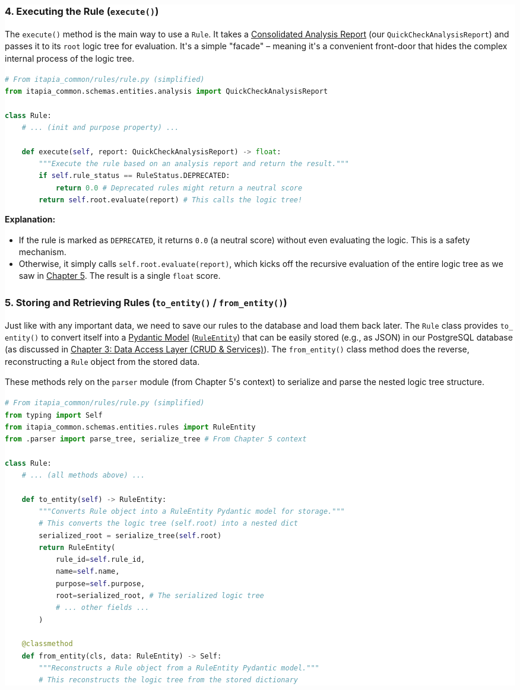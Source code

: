 ### 4. Executing the Rule (`execute()`)

The `execute()` method is the main way to use a `Rule`. It takes a [Consolidated Analysis Report](04_consolidated_analysis_reports__.md) (our `QuickCheckAnalysisReport`) and passes it to its `root` logic tree for evaluation. It's a simple "facade" – meaning it's a convenient front-door that hides the complex internal process of the logic tree.

```python
# From itapia_common/rules/rule.py (simplified)
from itapia_common.schemas.entities.analysis import QuickCheckAnalysisReport

class Rule:
    # ... (init and purpose property) ...

    def execute(self, report: QuickCheckAnalysisReport) -> float:
        """Execute the rule based on an analysis report and return the result."""
        if self.rule_status == RuleStatus.DEPRECATED:
            return 0.0 # Deprecated rules might return a neutral score
        return self.root.evaluate(report) # This calls the logic tree!
```
**Explanation:**
*   If the rule is marked as `DEPRECATED`, it returns `0.0` (a neutral score) without even evaluating the logic. This is a safety mechanism.
*   Otherwise, it simply calls `self.root.evaluate(report)`, which kicks off the recursive evaluation of the entire logic tree as we saw in [Chapter 5](05_rule_logic_tree__nodes__.md). The result is a single `float` score.

### 5. Storing and Retrieving Rules (`to_entity()` / `from_entity()`)

Just like with any important data, we need to save our rules to the database and load them back later. The `Rule` class provides `to_entity()` to convert itself into a [Pydantic Model](01_data_schemas__pydantic_models__.md) ([`RuleEntity`](itapia_common\schemas\entities\rules.py)) that can be easily stored (e.g., as JSON) in our PostgreSQL database (as discussed in [Chapter 3: Data Access Layer (CRUD & Services)](03_data_access_layer__crud___services__.md)). The `from_entity()` class method does the reverse, reconstructing a `Rule` object from the stored data.

These methods rely on the `parser` module (from Chapter 5's context) to serialize and parse the nested logic tree structure.

```python
# From itapia_common/rules/rule.py (simplified)
from typing import Self
from itapia_common.schemas.entities.rules import RuleEntity
from .parser import parse_tree, serialize_tree # From Chapter 5 context

class Rule:
    # ... (all methods above) ...

    def to_entity(self) -> RuleEntity:
        """Converts Rule object into a RuleEntity Pydantic model for storage."""
        # This converts the logic tree (self.root) into a nested dict
        serialized_root = serialize_tree(self.root)
        return RuleEntity(
            rule_id=self.rule_id,
            name=self.name,
            purpose=self.purpose,
            root=serialized_root, # The serialized logic tree
            # ... other fields ...
        )

    @classmethod
    def from_entity(cls, data: RuleEntity) -> Self:
        """Reconstructs a Rule object from a RuleEntity Pydantic model."""
        # This reconstructs the logic tree from the stored dictionary
```